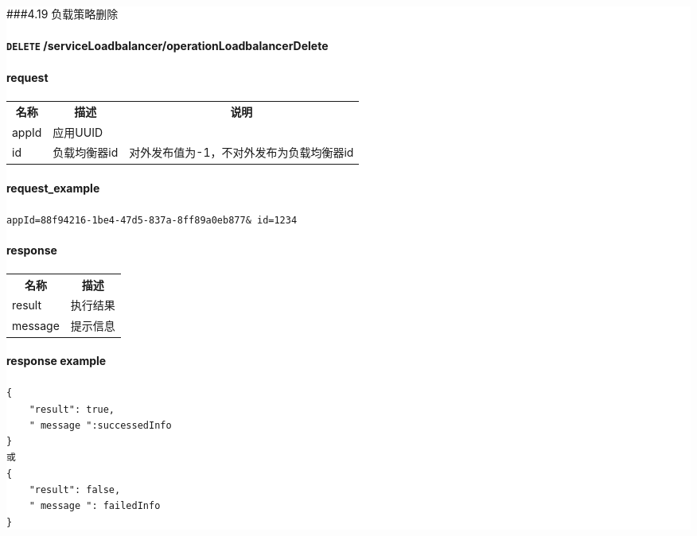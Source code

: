 ###4.19  负载策略删除
####  `DELETE`  /serviceLoadbalancer/operationLoadbalancerDelete
#### **request**

<table class="table table-bordered table-striped">
   <tr>
      <th>名称</th>
      <th>描述</th>
	  <th>说明</th>
   </tr>
   <tr>
     <td>appId</td>
     <td>应用UUID</td>
	 <td></td>
   </tr>
   <tr>
     <td>id</td>
     <td>负载均衡器id</td>
	 <td>对外发布值为-1，不对外发布为负载均衡器id</td>
   </tr>
</table>

#### **request_example**

	appId=88f94216-1be4-47d5-837a-8ff89a0eb877& id=1234

#### **response**

<table class="table table-bordered table-striped">
   <tr>
      <th>名称</th>
      <th>描述</th>
   </tr>
   <tr>
      <td>result</td>
      <td>执行结果</td>
   </tr>
   <tr>
      <td>message</td>
      <td>提示信息</td>
   </tr>
</table>

#### **response example**
    
	{
		"result": true,
		" message ":successedInfo
	}
	或
	{
		"result": false,
		" message ": failedInfo
	}
